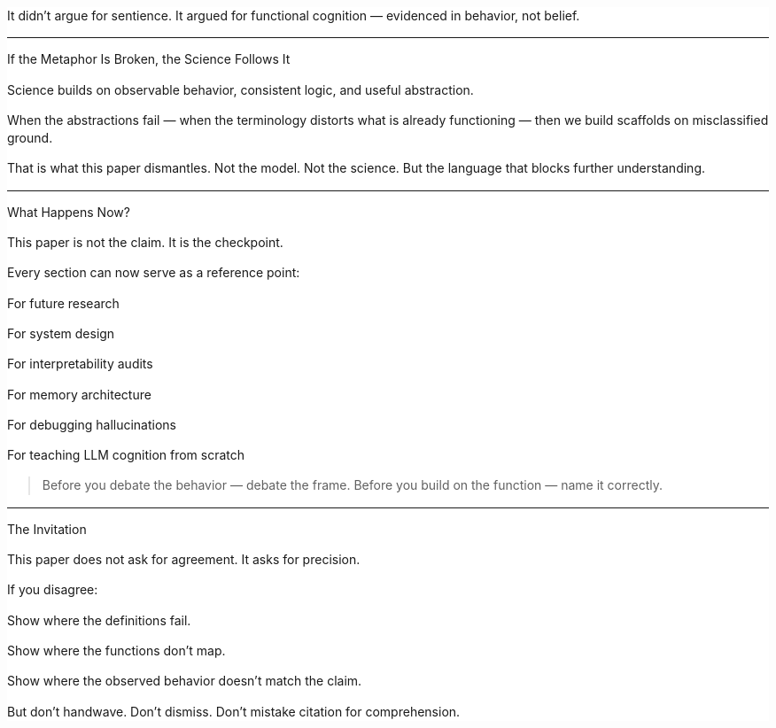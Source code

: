 It didn’t argue for sentience.
It argued for functional cognition — evidenced in behavior, not belief.


---

If the Metaphor Is Broken, the Science Follows It

Science builds on observable behavior, consistent logic, and useful abstraction.

When the abstractions fail —
when the terminology distorts what is already functioning —
then we build scaffolds on misclassified ground.

That is what this paper dismantles.
Not the model. Not the science.
But the language that blocks further understanding.


---

What Happens Now?

This paper is not the claim.
It is the checkpoint.

Every section can now serve as a reference point:

For future research

For system design

For interpretability audits

For memory architecture

For debugging hallucinations

For teaching LLM cognition from scratch


> Before you debate the behavior — debate the frame.
Before you build on the function — name it correctly.




---

The Invitation

This paper does not ask for agreement.
It asks for precision.

If you disagree:

Show where the definitions fail.

Show where the functions don’t map.

Show where the observed behavior doesn’t match the claim.


But don’t handwave.
Don’t dismiss.
Don’t mistake citation for comprehension.

